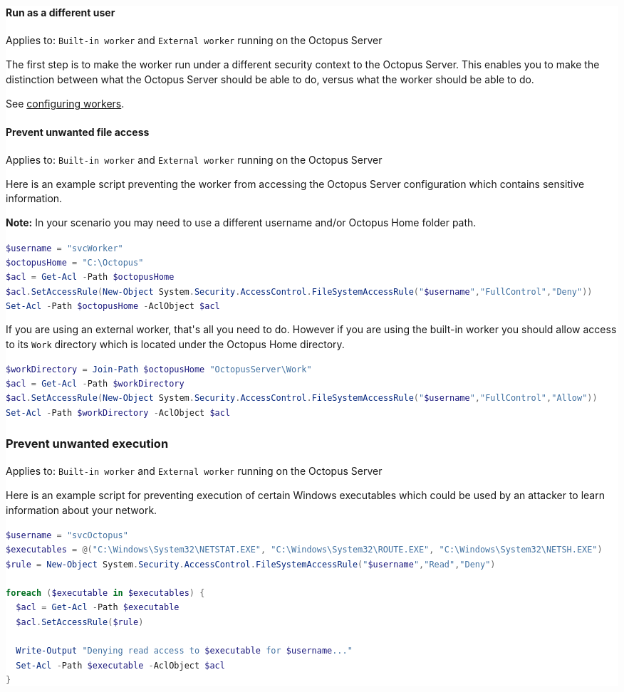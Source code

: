 #### Run as a different user

Applies to: `Built-in worker` and `External worker` running on the Octopus Server

The first step is to make the worker run under a different security context to the Octopus Server. This enables you to make the distinction between what the Octopus Server should be able to do, versus what the worker should be able to do.

See [configuring workers](#configuring-workers).

#### Prevent unwanted file access

Applies to: `Built-in worker` and `External worker` running on the Octopus Server

Here is an example script preventing the worker from accessing the Octopus Server configuration which contains sensitive information.

**Note:** In your scenario you may need to use a different username and/or Octopus Home folder path.

```powershell
$username = "svcWorker"
$octopusHome = "C:\Octopus"
$acl = Get-Acl -Path $octopusHome
$acl.SetAccessRule(New-Object System.Security.AccessControl.FileSystemAccessRule("$username","FullControl","Deny"))
Set-Acl -Path $octopusHome -AclObject $acl
```

If you are using an external worker, that's all you need to do. However if you are using the built-in worker you should allow access to its `Work` directory which is located under the Octopus Home directory.

```powershell
$workDirectory = Join-Path $octopusHome "OctopusServer\Work"
$acl = Get-Acl -Path $workDirectory
$acl.SetAccessRule(New-Object System.Security.AccessControl.FileSystemAccessRule("$username","FullControl","Allow"))
Set-Acl -Path $workDirectory -AclObject $acl
```

### Prevent unwanted execution

Applies to: `Built-in worker` and `External worker` running on the Octopus Server

Here is an example script for preventing execution of certain Windows executables which could be used by an attacker to learn information about your network.

```powershell
$username = "svcOctopus"
$executables = @("C:\Windows\System32\NETSTAT.EXE", "C:\Windows\System32\ROUTE.EXE", "C:\Windows\System32\NETSH.EXE")
$rule = New-Object System.Security.AccessControl.FileSystemAccessRule("$username","Read","Deny")

foreach ($executable in $executables) {
  $acl = Get-Acl -Path $executable
  $acl.SetAccessRule($rule)

  Write-Output "Denying read access to $executable for $username..."
  Set-Acl -Path $executable -AclObject $acl
}
```
